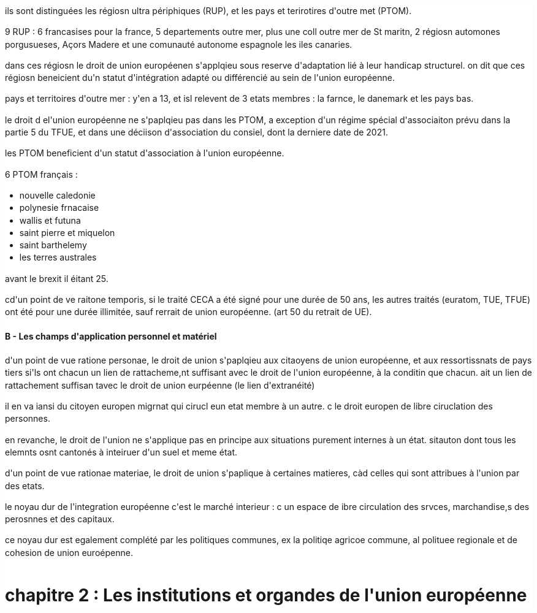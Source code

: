 ils sont distinguées les régiosn ultra périphiques (RUP), et les pays et terirotires d'outre met (PTOM). 

9 RUP : 6 francasises pour la france, 5 departements outre mer, plus une coll outre mer de St maritn, 2 régiosn automones porgusueses, Açors Madere et une comunauté autonome espagnole les iles canaries.

dans ces régiosn le droit de union européenen s'applqieu sous reserve d'adaptation lié à leur handicap structurel. on dit que ces régiosn beneicient du'n statut d'intégration adapté ou différencié au sein de l'union européenne. 

pays et territoires d'outre mer : y'en a 13, et isl relevent de 3 etats membres : la farnce, le danemark et les pays bas. 

le droit d el'union européenne ne s'paplqieu pas dans les PTOM, a exception d'un régime spécial d'associaiton prévu dans la partie 5 du TFUE, et dans une déciison d'association du consiel, dont la derniere date de 2021.

les PTOM beneficient d'un statut d'association à l'union européenne.  

6 PTOM français :
- nouvelle caledonie
- polynesie frnacaise
- wallis et futuna
- saint pierre et miquelon
- saint barthelemy
- les terres australes

avant le brexit il éitant 25. 

cd'un point de ve raitone temporis, si le traité CECA a été signé pour une durée de 50 ans, les autres traités (euratom, TUE, TFUE) ont été pour une durée illimitée, sauf rerrait de union européenne. (art 50 du retrait de UE).
#### B - Les champs d'application personnel et matériel

d'un point de vue ratione personae, le droit de union s'paplqieu aux citaoyens de union européenne, et aux ressortissnats de pays tiers si'ls ont chacun un lien de rattacheme,nt suffisant avec le droit de l'union européenne, à la conditin que chacun. ait un lien de rattachement suffisan tavec le droit de union eurpéenne (le lien d'extranéité)

il en va iansi du citoyen europen migrnat qui cirucl eun etat membre à un autre. c le droit europen de libre ciruclation des personnes.

en revanche, le droit de l'union ne s'applique pas en principe aux situations purement internes à un état. sitauton dont tous les elemnts osnt cantonés à inteiruer d'un suel et meme état. 

d'un point de vue rationae materiae, le droit de union s'paplique à certaines matieres, càd celles qui sont attribues à l'union par des etats.

le noyau dur de l'integration européenne c'est le marché interieur : c un espace de ibre circulation des srvces, marchandise,s des perosnnes et des capitaux.

ce noyau dur est egalement complété par les politiques communes, ex la politiqe agricoe commune, al polituee regionale et de cohesion de union euroépenne.

# chapitre 2 : Les institutions et organdes de l'union européenne
